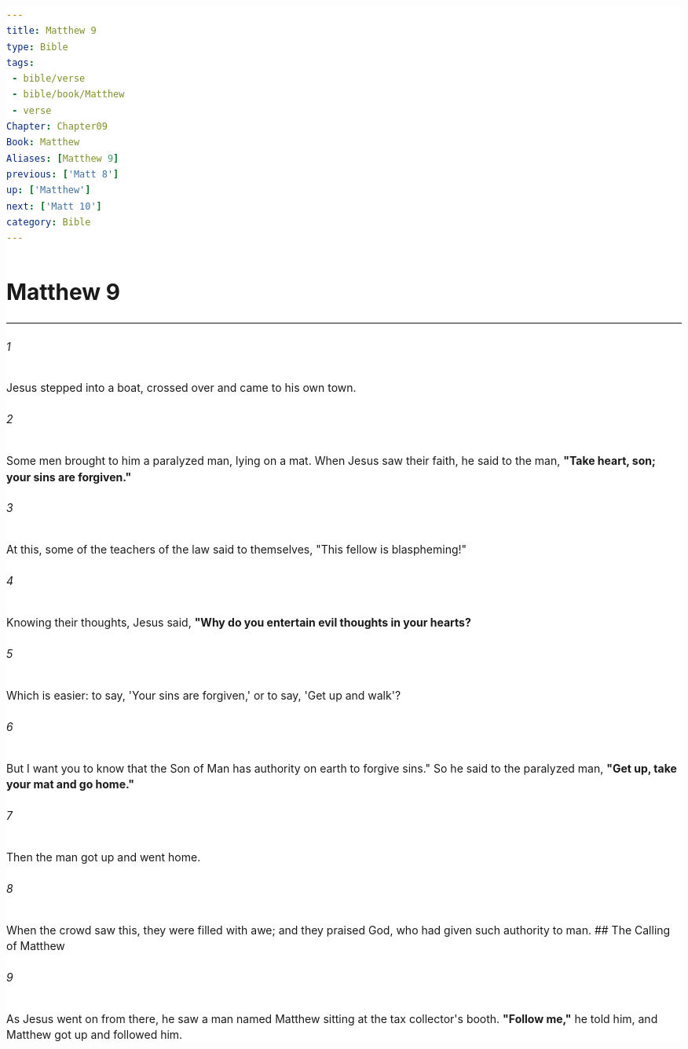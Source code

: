 ```yaml
---
title: Matthew 9
type: Bible
tags:
 - bible/verse
 - bible/book/Matthew
 - verse
Chapter: Chapter09
Book: Matthew
Aliases: [Matthew 9]
previous: ['Matt 8']
up: ['Matthew']
next: ['Matt 10']
category: Bible
---
```

# Matthew 9

***


###### 1 
Jesus stepped into a boat, crossed over and came to his own town. 

###### 2 
Some men brought to him a paralyzed man, lying on a mat. When Jesus saw their faith, he said to the man, **"Take heart, son; your sins are forgiven."** 

###### 3 
At this, some of the teachers of the law said to themselves, "This fellow is blaspheming!" 

###### 4 
Knowing their thoughts, Jesus said, **"Why do you entertain evil thoughts in your hearts?** 

###### 5 
Which is easier: to say, 'Your sins are forgiven,' or to say, 'Get up and walk'? 

###### 6 
But I want you to know that the Son of Man has authority on earth to forgive sins." So he said to the paralyzed man, **"Get up, take your mat and go home."** 

###### 7 
Then the man got up and went home. 

###### 8 
When the crowd saw this, they were filled with awe; and they praised God, who had given such authority to man. ## The Calling of Matthew 

###### 9 
As Jesus went on from there, he saw a man named Matthew sitting at the tax collector's booth. **"Follow me,"** he told him, and Matthew got up and followed him. 
